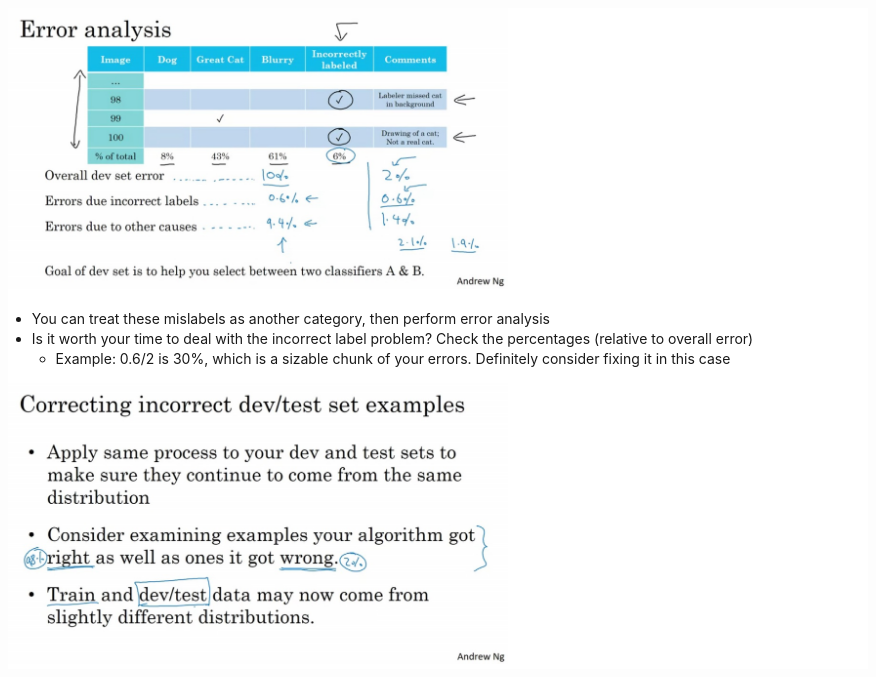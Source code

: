 <img src="https://github.com/lmoham/deep-learning-specialization/blob/main/3.%20Structuring%20Machine%20Learning%20Projects/images/week2/1.2.1.jpg" width="500"/>

* You can treat these mislabels as another category, then perform error analysis
* Is it worth your time to deal with the incorrect label problem? Check the percentages (relative to overall error)
  * Example: 0.6/2 is 30%, which is a sizable chunk of your errors. Definitely consider fixing it in this case

<img src="https://github.com/lmoham/deep-learning-specialization/blob/main/3.%20Structuring%20Machine%20Learning%20Projects/images/week2/1.2.2.jpg" width="500"/>
